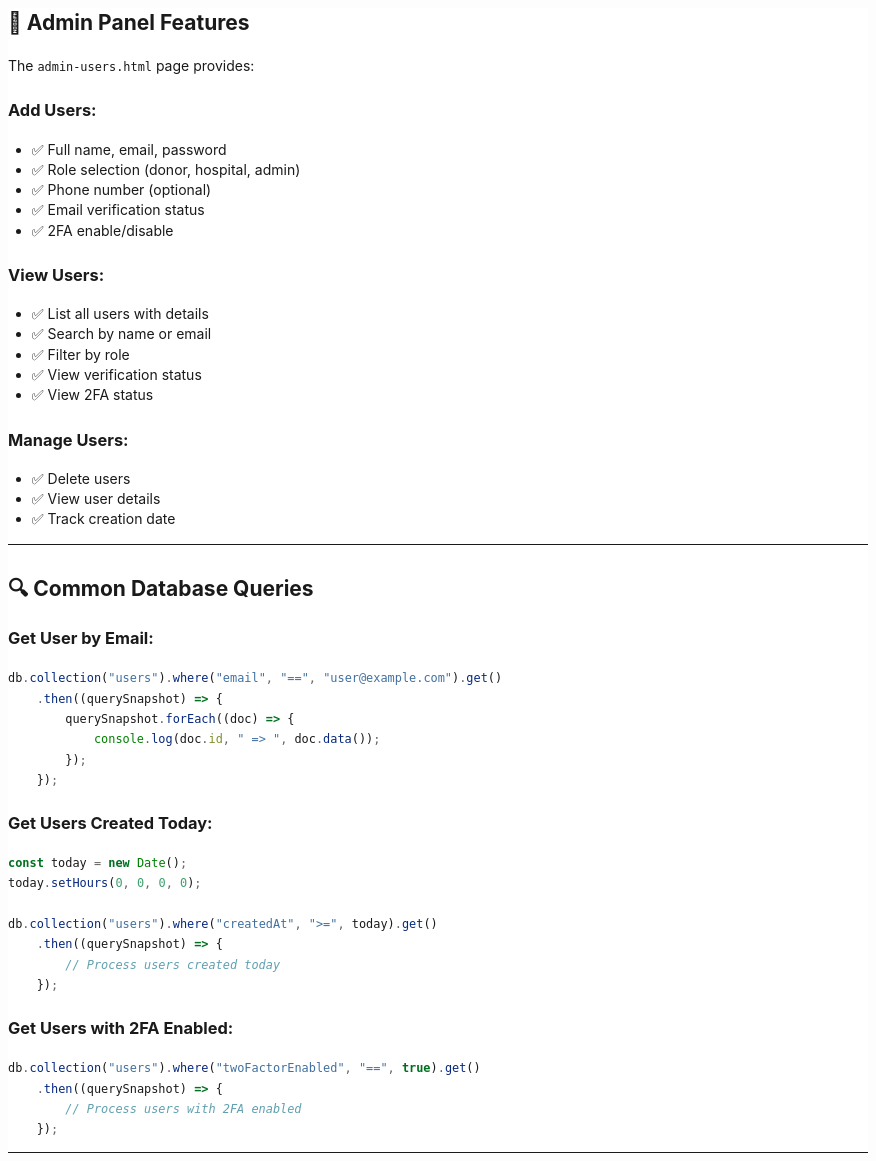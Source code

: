 
## 📱 **Admin Panel Features**

The `admin-users.html` page provides:

### **Add Users:**
- ✅ Full name, email, password
- ✅ Role selection (donor, hospital, admin)
- ✅ Phone number (optional)
- ✅ Email verification status
- ✅ 2FA enable/disable

### **View Users:**
- ✅ List all users with details
- ✅ Search by name or email
- ✅ Filter by role
- ✅ View verification status
- ✅ View 2FA status

### **Manage Users:**
- ✅ Delete users
- ✅ View user details
- ✅ Track creation date

---

## 🔍 **Common Database Queries**

### **Get User by Email:**
```javascript
db.collection("users").where("email", "==", "user@example.com").get()
    .then((querySnapshot) => {
        querySnapshot.forEach((doc) => {
            console.log(doc.id, " => ", doc.data());
        });
    });
```

### **Get Users Created Today:**
```javascript
const today = new Date();
today.setHours(0, 0, 0, 0);

db.collection("users").where("createdAt", ">=", today).get()
    .then((querySnapshot) => {
        // Process users created today
    });
```

### **Get Users with 2FA Enabled:**
```javascript
db.collection("users").where("twoFactorEnabled", "==", true).get()
    .then((querySnapshot) => {
        // Process users with 2FA enabled
    });
```

---